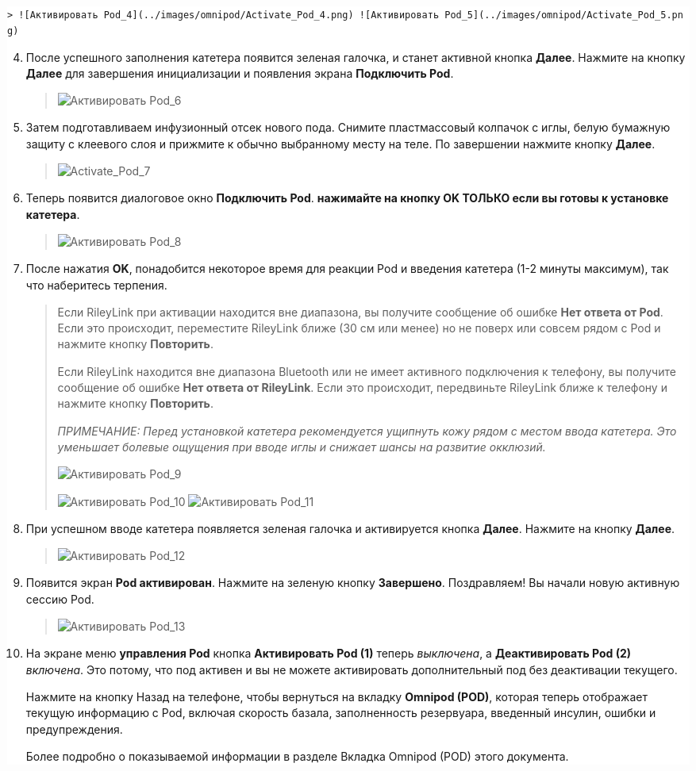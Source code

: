     > ![Активировать Pod_4](../images/omnipod/Activate_Pod_4.png) ![Активировать Pod_5](../images/omnipod/Activate_Pod_5.png)

04. После успешного заполнения катетера появится зеленая галочка, и станет активной кнопка **Далее**. Нажмите на кнопку **Далее** для завершения инициализации и появления экрана **Подключить Pod**.

    > ![Активировать Pod_6](../images/omnipod/Activate_Pod_6.png)

05. Затем подготавливаем инфузионный отсек нового пода. Снимите пластмассовый колпачок с иглы, белую бумажную защиту с клеевого слоя и прижмите к обычно выбранному месту на теле. По завершении нажмите кнопку **Далее**.

    > ![Activate_Pod_7](../images/omnipod/Activate_Pod_7.png)

06. Теперь появится диалоговое окно **Подключить Pod**. **нажимайте на кнопку OK ТОЛЬКО если вы готовы к установке катетера**.

    > ![Активировать Pod_8](../images/omnipod/Activate_Pod_8.png)

07. После нажатия **OK**, понадобится некоторое время для реакции Pod и введения катетера (1-2 минуты максимум), так что наберитесь терпения.

    > Если RileyLink при активации находится вне диапазона, вы получите сообщение об ошибке **Нет ответа от Pod**. Если это происходит, переместите RileyLink ближе (30 см или менее) но не поверх или совсем рядом с Pod и нажмите кнопку **Повторить**.
    > 
    > Если RileyLink находится вне диапазона Bluetooth или не имеет активного подключения к телефону, вы получите сообщение об ошибке **Нет ответа от RileyLink**. Если это происходит, передвиньте RileyLink ближе к телефону и нажмите кнопку **Повторить**.
    > 
    > *ПРИМЕЧАНИЕ: Перед установкой катетера рекомендуется ущипнуть кожу рядом с местом ввода катетера. Это уменьшает болевые ощущения при вводе иглы и снижает шансы на развитие окклюзий.*
    > 
    > ![Активировать Pod_9](../images/omnipod/Activate_Pod_9.png)
    > 
    > ![Активировать Pod_10](../images/omnipod/Activate_Pod_10.png) ![Активировать Pod_11](../images/omnipod/Activate_Pod_11.png)

08. При успешном вводе катетера появляется зеленая галочка и активируется кнопка **Далее**. Нажмите на кнопку **Далее**.

    > ![Активировать Pod_12](../images/omnipod/Activate_Pod_12.png)

09. Появится экран **Pod активирован**. Нажмите на зеленую кнопку **Завершено**. Поздравляем! Вы начали новую активную сессию Pod.

    > ![Активировать Pod_13](../images/omnipod/Activate_Pod_13.png)

10. На экране меню **управления Pod** кнопка **Активировать Pod (1)** теперь *выключена*, а **Деактивировать Pod (2)** *включена*. Это потому, что под активен и вы не можете активировать дополнительный под без деактивации текущего.

    Нажмите на кнопку Назад на телефоне, чтобы вернуться на вкладку **Omnipod (POD)**, которая теперь отображает текущую информацию с Pod, включая скорость базала, заполненность резервуара, введенный инсулин, ошибки и предупреждения.

    Более подробно о показываемой информации в разделе [](OmnipodEros-omnipod-pod-tab)Вкладка Omnipod (POD) этого документа.
